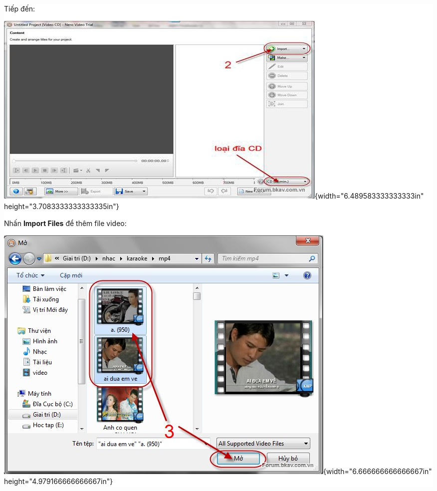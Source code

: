 Tiếp đến:

![](3.7.4-huong-dan-su-dung-phan-mem-ghi-dia-media/media/image50.jpeg){width="6.489583333333333in"
height="3.7083333333333335in"}

Nhấn **Import Files** để thêm file video:

![](3.7.4-huong-dan-su-dung-phan-mem-ghi-dia-media/media/image51.jpeg){width="6.666666666666667in"
height="4.979166666666667in"}
